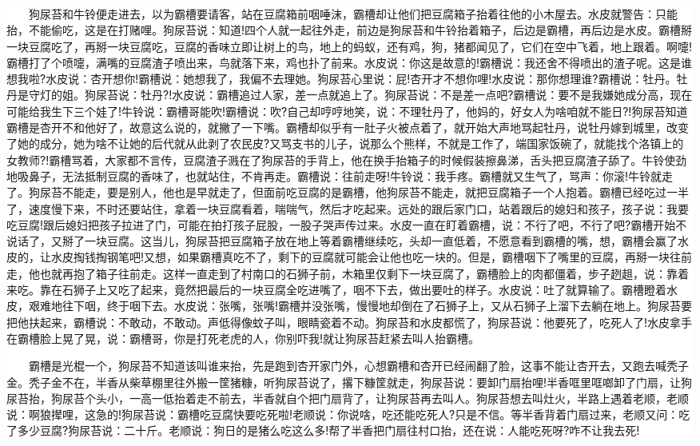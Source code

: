 　　狗尿苔和牛铃便走进去，以为霸槽要请客，站在豆腐箱前咽唾沫，霸槽却让他们把豆腐箱子抬着往他的小木屋去。水皮就警告：只能抬，不能偷吃，这是在打赌哩。狗尿苔说：知道!四个人就一起往外走，前边是狗尿苔和牛铃抬着箱子，后边是霸槽，再后边是水皮。霸槽掰一块豆腐吃了，再掰一块豆腐吃，豆腐的香味立即让树上的鸟，地上的蚂蚁，还有鸡，狗，猪都闻见了，它们在空中飞着，地上跟着。啊嚏!霸槽打了个喷嚏，满嘴的豆腐渣子喷出来，鸟就落下来，鸡也扑了前来。水皮说：你这是故意的!霸槽说：我还舍不得喷出的渣子呢。这是谁想我啦?水皮说：杏开想你!霸槽说：她想我了，我偏不去理她。狗尿苔心里说：屁!杏开才不想你哩!水皮说：那你想理谁?霸槽说：牡丹。牡丹是守灯的姐。狗尿苔说：牡丹?!水皮说：霸槽追过人家，差一点就追上了。狗尿苔说：不是差一点吧?霸槽说：要不是我嫌她成分高，现在可能给我生下三个娃了!牛铃说：霸槽哥能吹!霸槽说：吹?自己却哼哼地笑，说：不理牡丹了，他妈的，好女人为啥咱就不能日?!狗尿苔知道霸槽是杏开不和他好了，故意这么说的，就撇了一下嘴。霸槽却似乎有一肚子火被点着了，就开始大声地骂起牡丹，说牡丹嫁到城里，改变了她的成分，她为啥不让她的后代就从此剥了农民皮?又骂支书的儿子，说那么个熊样，不就是工作了，端国家饭碗了，就能找个洛镇上的女教师?!霸槽骂着，大家都不言传，豆腐渣子溅在了狗尿苔的手背上，他在换手抬箱子的时候假装擦鼻涕，舌头把豆腐渣子舔了。牛铃使劲地吸鼻子，无法抵制豆腐的香味了，也就站住，不肯再走。霸槽说：往前走呀!牛铃说：我手疼。霸槽就又生气了，骂声：你滚!牛铃就走了。狗尿苔不能走，要是别人，他也是早就走了，但面前吃豆腐的是霸槽，他狗尿苔不能走，就把豆腐箱子一个人抱着。霸槽已经吃过一半了，速度慢下来，不时还要站住，拿着一块豆腐看着，喘喘气，然后才吃起来。远处的跟后家门口，站着跟后的媳妇和孩子，孩子说：我要吃豆腐!跟后媳妇把孩子拉进了门，可能在拍打孩子屁股，一股子哭声传过来。水皮一直在盯着霸槽，说：不行了吧，不行了吧?霸槽开始不说话了，又掰了一块豆腐。这当儿，狗尿苔把豆腐箱子放在地上等着霸槽继续吃，头却一直低着，不愿意看到霸槽的嘴，想，霸槽会赢了水皮的，让水皮掏钱掏钢笔吧!又想，如果霸槽真吃不了，剩下的豆腐就可能会让他也吃一块的。但是，霸槽咽下了嘴里的豆腐，再掰一块往前走，他也就再抱了箱子往前走。这样一直走到了村南口的石狮子前，木箱里仅剩下一块豆腐了，霸槽脸上的肉都僵着，步子趔趄，说：靠着来吃。靠在石狮子上又吃了起来，竟然把最后的一块豆腐全吃进嘴了，咽不下去，做出要吐的样子。水皮说：吐了就算输了。霸槽瞪着水皮，艰难地往下咽，终于咽下去。水皮说：张嘴，张嘴!霸槽并没张嘴，慢慢地却倒在了石狮子上，又从石狮子上溜下去躺在地上。狗尿苔要把他扶起来，霸槽说：不敢动，不敢动。声低得像蚊子叫，眼睛瓷着不动。狗尿苔和水皮都慌了，狗尿苔说：他要死了，吃死人了!水皮拿手在霸槽脸上晃了晃，说：霸槽哥，你是打死老虎的人，你别吓我!就让狗尿苔赶紧去叫人抬霸槽。

　　霸槽是光棍一个，狗尿苔不知道该叫谁来抬，先是跑到杏开家门外，心想霸槽和杏开已经闹翻了脸，这事不能让杏开去，又跑去喊秃子金。秃子金不在，半香从柴草棚里往外搬一筐猪糠，听狗尿苔说了，撂下糠筐就走，狗尿苔说：要卸门扇抬哩!半香哐里哐啷卸了门扇，让狗尿苔抬，狗尿苔个头小，一高一低抬着走不前去，半香就自个把门扇背了，让狗尿苔再去叫人。狗尿苔想去叫灶火，半路上遇着老顺，老顺说：啊狼撵哩，这急的!狗尿苔说：霸槽吃豆腐快要吃死啦!老顺说：你说啥，吃还能吃死人?只是不信。等半香背着门扇过来，老顺又问：吃了多少豆腐?狗尿苔说：二十斤。老顺说：狗日的是猪么吃这么多!帮了半香把门扇往村口抬，还在说：人能吃死呀?咋不让我去死!